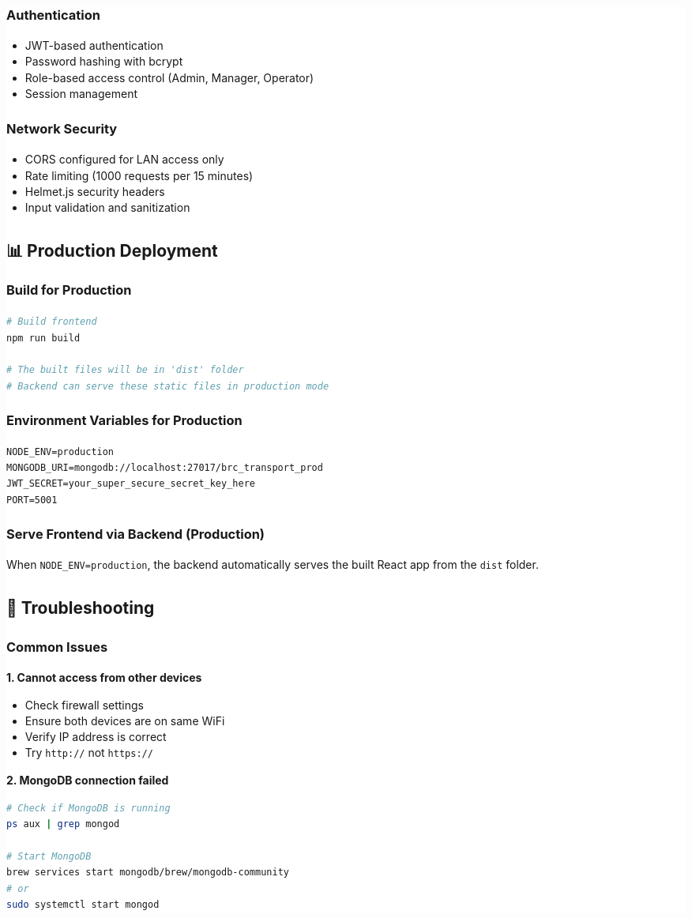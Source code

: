 ### Authentication
- JWT-based authentication
- Password hashing with bcrypt
- Role-based access control (Admin, Manager, Operator)
- Session management

### Network Security
- CORS configured for LAN access only
- Rate limiting (1000 requests per 15 minutes)
- Helmet.js security headers
- Input validation and sanitization

## 📊 Production Deployment

### Build for Production
```bash
# Build frontend
npm run build

# The built files will be in 'dist' folder
# Backend can serve these static files in production mode
```

### Environment Variables for Production
```env
NODE_ENV=production
MONGODB_URI=mongodb://localhost:27017/brc_transport_prod
JWT_SECRET=your_super_secure_secret_key_here
PORT=5001
```

### Serve Frontend via Backend (Production)
When `NODE_ENV=production`, the backend automatically serves the built React app from the `dist` folder.

## 🐛 Troubleshooting

### Common Issues

**1. Cannot access from other devices**
- Check firewall settings
- Ensure both devices are on same WiFi
- Verify IP address is correct
- Try `http://` not `https://`

**2. MongoDB connection failed**
```bash
# Check if MongoDB is running
ps aux | grep mongod

# Start MongoDB
brew services start mongodb/brew/mongodb-community
# or
sudo systemctl start mongod
```

